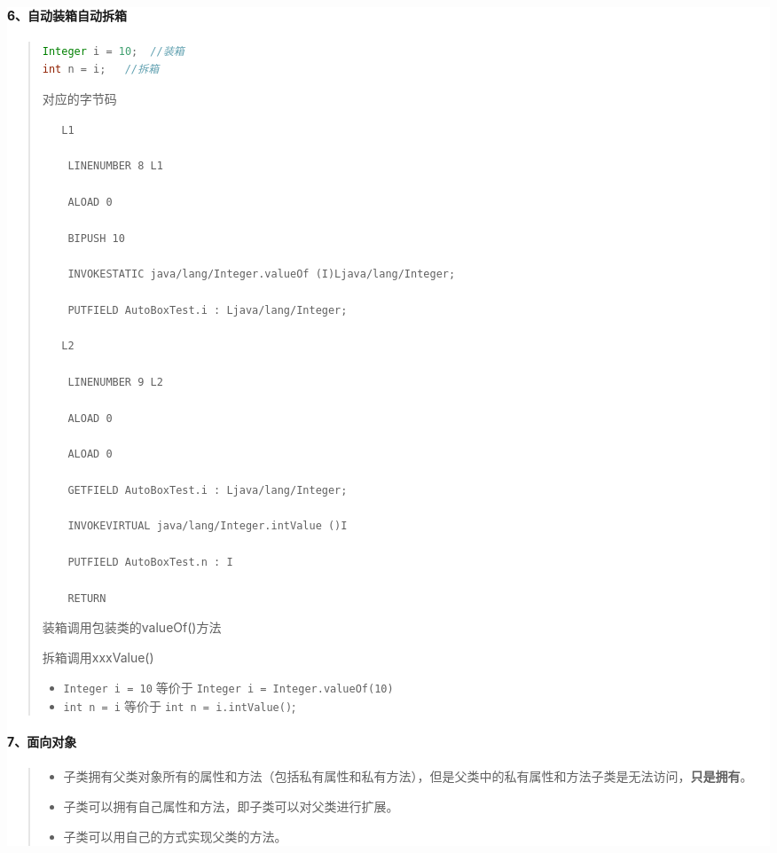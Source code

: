 #### 6、自动装箱自动拆箱

> ```java
> Integer i = 10;  //装箱
> int n = i;   //拆箱
> ```
>
> 对应的字节码
>
> ```
>    L1
> 
>     LINENUMBER 8 L1
> 
>     ALOAD 0
> 
>     BIPUSH 10
> 
>     INVOKESTATIC java/lang/Integer.valueOf (I)Ljava/lang/Integer;
> 
>     PUTFIELD AutoBoxTest.i : Ljava/lang/Integer;
> 
>    L2
> 
>     LINENUMBER 9 L2
> 
>     ALOAD 0
> 
>     ALOAD 0
> 
>     GETFIELD AutoBoxTest.i : Ljava/lang/Integer;
> 
>     INVOKEVIRTUAL java/lang/Integer.intValue ()I
> 
>     PUTFIELD AutoBoxTest.n : I
> 
>     RETURN
> 
> ```
>
> 装箱调用包装类的valueOf()方法
>
> 拆箱调用xxxValue()
>
> - `Integer i = 10` 等价于 `Integer i = Integer.valueOf(10)`
> - `int n = i` 等价于 `int n = i.intValue()`;



#### 7、面向对象

> - 子类拥有父类对象所有的属性和方法（包括私有属性和私有方法），但是父类中的私有属性和方法子类是无法访问，**只是拥有**。
>
> - 子类可以拥有自己属性和方法，即子类可以对父类进行扩展。
>
> - 子类可以用自己的方式实现父类的方法。
